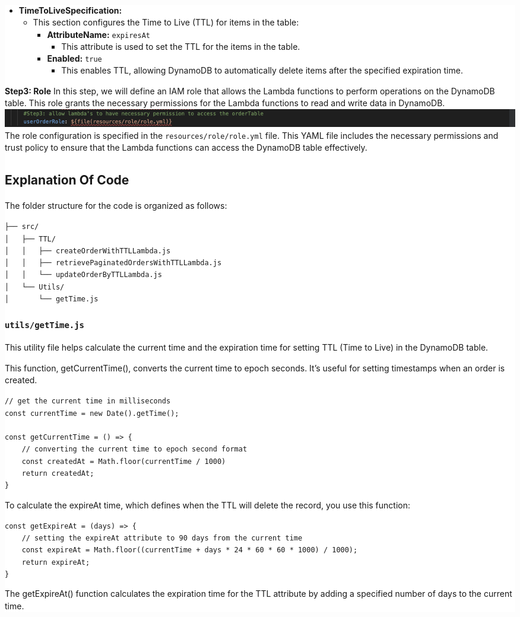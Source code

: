 - **TimeToLiveSpecification:** 
  - This section configures the Time to Live (TTL) for items in the table:
    - **AttributeName:** `expiresAt`
      - This attribute is used to set the TTL for the items in the table.
    - **Enabled:** `true`
      - This enables TTL, allowing DynamoDB to automatically delete items after the specified expiration time.


**Step3: Role**
In this step, we will define an IAM role that allows the Lambda functions to perform operations on the DynamoDB table. This role grants the necessary permissions for the Lambda functions to read and write data in DynamoDB.
![step3](screenshots/Screenshot%202024-09-29%20at%2010.38.26%20PM.png)
The role configuration is specified in the `resources/role/role.yml` file. This YAML file includes the necessary permissions and trust policy to ensure that the Lambda functions can access the DynamoDB table effectively.

## Explanation Of Code
The folder structure for the code is organized as follows:
```
├── src/
│   ├── TTL/
│   │   ├── createOrderWithTTLLambda.js
│   │   ├── retrievePaginatedOrdersWithTTLLambda.js
│   │   └── updateOrderByTTLLambda.js
│   └── Utils/
│       └── getTime.js
```

### `utils/getTime.js`
This utility file helps calculate the current time and the expiration time for setting TTL (Time to Live) in the DynamoDB table.

This function, getCurrentTime(), converts the current time to epoch seconds. It’s useful for setting timestamps when an order is created.
```
// get the current time in milliseconds
const currentTime = new Date().getTime();

const getCurrentTime = () => {
    // converting the current time to epoch second format
    const createdAt = Math.floor(currentTime / 1000) 
    return createdAt;
}
```
To calculate the expireAt time, which defines when the TTL will delete the record, you use this function:
```
const getExpireAt = (days) => {
    // setting the expireAt attribute to 90 days from the current time
    const expireAt = Math.floor((currentTime + days * 24 * 60 * 60 * 1000) / 1000);
    return expireAt;
}
```
The getExpireAt() function calculates the expiration time for the TTL attribute by adding a specified number of days to the current time.
